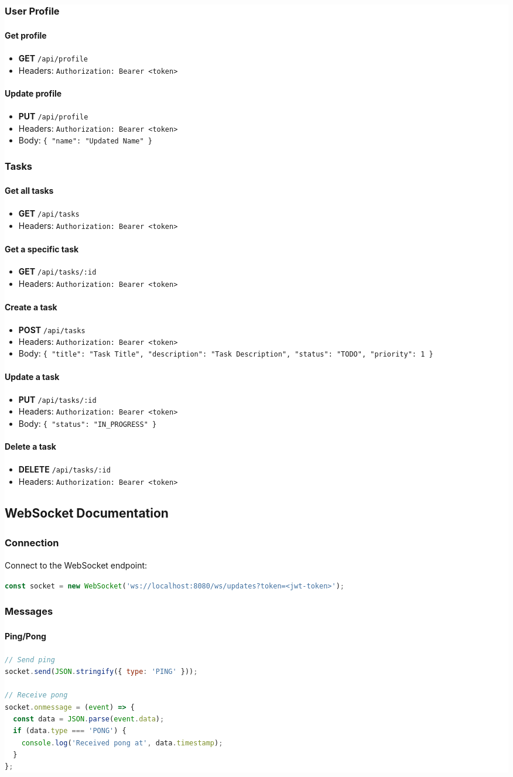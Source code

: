 ### User Profile

#### Get profile
- **GET** `/api/profile`
- Headers: `Authorization: Bearer <token>`

#### Update profile
- **PUT** `/api/profile`
- Headers: `Authorization: Bearer <token>`
- Body: `{ "name": "Updated Name" }`

### Tasks

#### Get all tasks
- **GET** `/api/tasks`
- Headers: `Authorization: Bearer <token>`

#### Get a specific task
- **GET** `/api/tasks/:id`
- Headers: `Authorization: Bearer <token>`

#### Create a task
- **POST** `/api/tasks`
- Headers: `Authorization: Bearer <token>`
- Body: `{ "title": "Task Title", "description": "Task Description", "status": "TODO", "priority": 1 }`

#### Update a task
- **PUT** `/api/tasks/:id`
- Headers: `Authorization: Bearer <token>`
- Body: `{ "status": "IN_PROGRESS" }`

#### Delete a task
- **DELETE** `/api/tasks/:id`
- Headers: `Authorization: Bearer <token>`

## WebSocket Documentation

### Connection

Connect to the WebSocket endpoint:
```javascript
const socket = new WebSocket('ws://localhost:8080/ws/updates?token=<jwt-token>');
```

### Messages

#### Ping/Pong
```javascript
// Send ping
socket.send(JSON.stringify({ type: 'PING' }));

// Receive pong
socket.onmessage = (event) => {
  const data = JSON.parse(event.data);
  if (data.type === 'PONG') {
    console.log('Received pong at', data.timestamp);
  }
};
```
